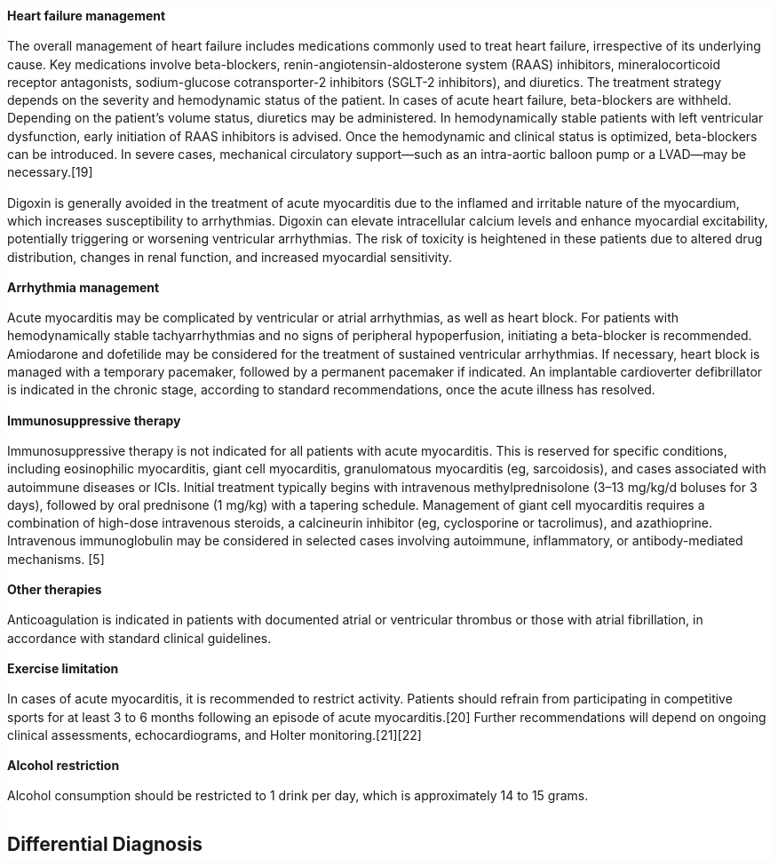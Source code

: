 **Heart failure management**

The overall management of heart failure includes medications commonly used to treat heart failure, irrespective of its underlying cause. Key medications involve beta-blockers, renin-angiotensin-aldosterone system (RAAS) inhibitors, mineralocorticoid receptor antagonists, sodium-glucose cotransporter-2 inhibitors (SGLT-2 inhibitors), and diuretics. The treatment strategy depends on the severity and hemodynamic status of the patient. In cases of acute heart failure, beta-blockers are withheld. Depending on the patient’s volume status, diuretics may be administered. In hemodynamically stable patients with left ventricular dysfunction, early initiation of RAAS inhibitors is advised. Once the hemodynamic and clinical status is optimized, beta-blockers can be introduced. In severe cases, mechanical circulatory support—such as an intra-aortic balloon pump or a LVAD—may be necessary.[19]

Digoxin is generally avoided in the treatment of acute myocarditis due to the inflamed and irritable nature of the myocardium, which increases susceptibility to arrhythmias. Digoxin can elevate intracellular calcium levels and enhance myocardial excitability, potentially triggering or worsening ventricular arrhythmias. The risk of toxicity is heightened in these patients due to altered drug distribution, changes in renal function, and increased myocardial sensitivity.

**Arrhythmia management**

Acute myocarditis may be complicated by ventricular or atrial arrhythmias, as well as heart block. For patients with hemodynamically stable tachyarrhythmias and no signs of peripheral hypoperfusion, initiating a beta-blocker is recommended. Amiodarone and dofetilide may be considered for the treatment of sustained ventricular arrhythmias. If necessary, heart block is managed with a temporary pacemaker, followed by a permanent pacemaker if indicated. An implantable cardioverter defibrillator is indicated in the chronic stage, according to standard recommendations, once the acute illness has resolved. 

**Immunosuppressive therapy**

Immunosuppressive therapy is not indicated for all patients with acute myocarditis. This is reserved for specific conditions, including eosinophilic myocarditis, giant cell myocarditis, granulomatous myocarditis (eg, sarcoidosis), and cases associated with autoimmune diseases or ICIs. Initial treatment typically begins with intravenous methylprednisolone (3–13 mg/kg/d boluses for 3 days), followed by oral prednisone (1 mg/kg) with a tapering schedule. Management of giant cell myocarditis requires a combination of high-dose intravenous steroids, a calcineurin inhibitor (eg, cyclosporine or tacrolimus), and azathioprine. Intravenous immunoglobulin may be considered in selected cases involving autoimmune, inflammatory, or antibody-mediated mechanisms. [5]

**Other therapies**

Anticoagulation is indicated in patients with documented atrial or ventricular thrombus or those with atrial fibrillation, in accordance with standard clinical guidelines.

**Exercise limitation**

In cases of acute myocarditis, it is recommended to restrict activity. Patients should refrain from participating in competitive sports for at least 3 to 6 months following an episode of acute myocarditis.[20] Further recommendations will depend on ongoing clinical assessments, echocardiograms, and Holter monitoring.[21][22]

**Alcohol restriction**

Alcohol consumption should be restricted to 1 drink per day, which is approximately 14 to 15 grams.

## Differential Diagnosis
